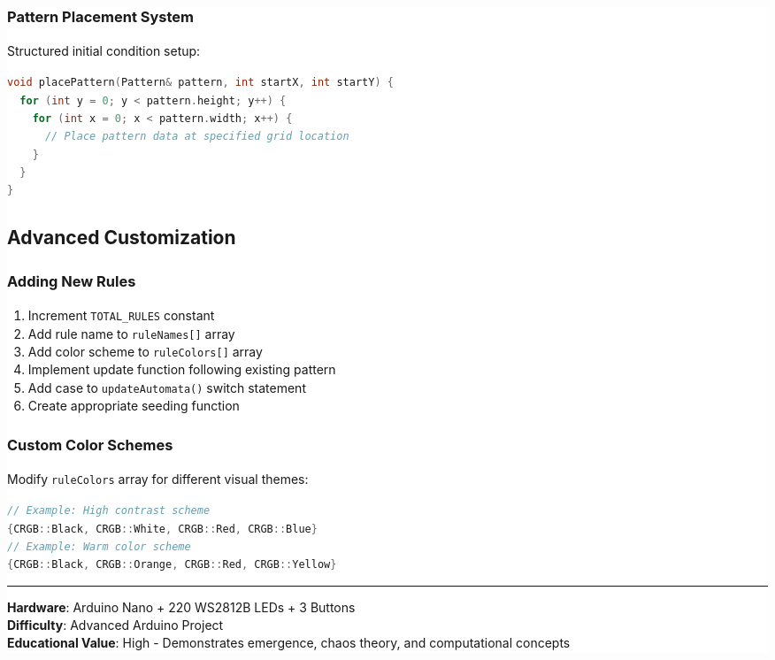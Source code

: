 ### Pattern Placement System
Structured initial condition setup:
```cpp
void placePattern(Pattern& pattern, int startX, int startY) {
  for (int y = 0; y < pattern.height; y++) {
    for (int x = 0; x < pattern.width; x++) {
      // Place pattern data at specified grid location
    }
  }
}
```

## Advanced Customization

### Adding New Rules
1. Increment `TOTAL_RULES` constant
2. Add rule name to `ruleNames[]` array
3. Add color scheme to `ruleColors[]` array
4. Implement update function following existing pattern
5. Add case to `updateAutomata()` switch statement
6. Create appropriate seeding function

### Custom Color Schemes
Modify `ruleColors` array for different visual themes:
```cpp
// Example: High contrast scheme
{CRGB::Black, CRGB::White, CRGB::Red, CRGB::Blue}
// Example: Warm color scheme  
{CRGB::Black, CRGB::Orange, CRGB::Red, CRGB::Yellow}
```

---

**Hardware**: Arduino Nano + 220 WS2812B LEDs + 3 Buttons  
**Difficulty**: Advanced Arduino Project  
**Educational Value**: High - Demonstrates emergence, chaos theory, and computational concepts